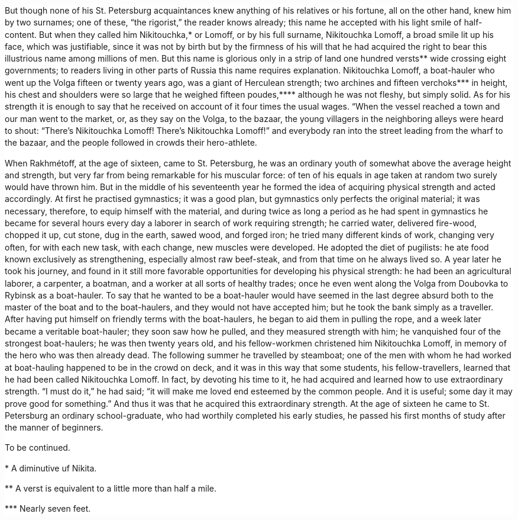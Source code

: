 But though none of his St. Petersburg acquaintances knew anything of his relatives or his fortune, all on the other hand, knew him by two surnames; one of these, “the rigorist,” the reader knows already; this name he accepted with his light smile of half-content. But when they called him Nikitouchka,\* or Lomoff, or by his full surname, Nikitouchka Lomoff, a broad smile lit up his face, which was justifiable, since it was not by birth but by the firmness of his will that he had acquired the right to bear this illustrious name among millions of men. But this name is glorious only in a strip of land one hundred versts\*\* wide crossing eight governments; to readers living in other parts of Russia this name requires explanation. Nikitouchka Lomoff, a boat-hauler who went up the Volga fifteen or twenty years ago, was a giant of Herculean strength; two archines and fifteen verchoks\*\*\* in height, his chest and shoulders were so large that he weighed fifteen poudes,\*\*\*\* although he was not fleshy, but simply solid. As for his strength it is enough to say that he received on account of it four times the usual wages. “When the vessel reached a town and our man went to the market, or, as they say on the Volga, to the bazaar, the young villagers in the neighboring alleys were heard to shout: “There’s Nikitouchka Lomoff! There’s Nikitouchka Lomoff!” and everybody ran into the street leading from the wharf to the bazaar, and the people followed in crowds their hero-athlete.

When Rakhmétoff, at the age of sixteen, came to St. Petersburg, he was an ordinary youth of somewhat above the average height and strength, but very far from being remarkable for his muscular force: of ten of his equals in age taken at random two surely would have thrown him. But in the middle of his seventeenth year he formed the idea of acquiring physical strength and acted accordingly. At first he practised gymnastics; it was a good plan, but gymnastics only perfects the original material; it was necessary, therefore, to equip himself with the material, and during twice as long a period as he had spent in gymnastics he became for several hours every day a laborer in search of work requiring strength; he carried water, delivered fire-wood, chopped it up, cut stone, dug in the earth, sawed wood, and forged iron; he tried many different kinds of work, changing very often, for with each new task, with each change, new muscles were developed. He adopted the diet of pugilists: he ate food known exclusively as strengthening, especially almost raw beef-steak, and from that time on he always lived so. A year later he took his journey, and found in it still more favorable opportunities for developing his physical strength: he had been an agricultural laborer, a carpenter, a boatman, and a worker at all sorts of healthy trades; once he even went along the Volga from Doubovka to Rybinsk as a boat-hauler. To say that he wanted to be a boat-hauler would have seemed in the last degree absurd both to the master of the boat and to the boat-haulers, and they would not have accepted him; but he took the bank simply as a traveller. After having put himself on friendly terms with the boat-haulers, he began to aid them in pulling the rope, and a week later became a veritable boat-hauler; they soon saw how he pulled, and they measured strength with him; he vanquished four of the strongest boat-haulers; he was then twenty years old, and his fellow-workmen christened him Nikitouchka Lomoff, in memory of the hero who was then already dead. The following summer he travelled by steamboat; one of the men with whom he had worked at boat-hauling happened to be in the crowd on deck, and it was in this way that some students, his fellow-travellers, learned that he had been called Nikitouchka Lomoff. In fact, by devoting his time to it, he had acquired and learned how to use extraordinary strength. “I must do it,” he had said; “it will make me loved end esteemed by the common people. And it is useful; some day it may prove good for something.” And thus it was that he acquired this extraordinary strength. At the age of sixteen he came to St. Petersburg an ordinary school-graduate, who had worthily completed his early studies, he passed his first months of study after the manner of beginners.

To be continued.

\* A diminutive uf Nikita.

\*\* A verst is equivalent to a little more than half a mile.

\*\*\* Nearly seven feet.
